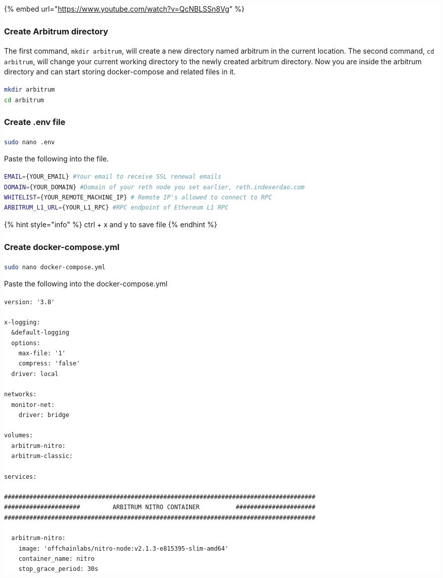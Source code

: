 {% embed url="https://www.youtube.com/watch?v=QcNBLSSn8Vg" %}

### Create Arbitrum directory

The first command, `mkdir arbitrum`, will create a new directory named arbitrum in the current location. The second command, `cd arbitrum`, will change your current working directory to the newly created arbitrum directory. Now you are inside the arbitrum directory and can start storing docker-compose and related files in it.

```bash
mkdir arbitrum
cd arbitrum
```

### Create .env file

```bash
sudo nano .env
```

Paste the following into the file.

```bash
EMAIL={YOUR_EMAIL} #Your email to receive SSL renewal emails
DOMAIN={YOUR_DOMAIN} #Domain of your reth node you set earlier, reth.indexerdao.com
WHITELIST={YOUR_REMOTE_MACHINE_IP} # Remote IP's allowed to connect to RPC
ARBITRUM_L1_URL={YOUR_L1_RPC} #RPC endpoint of Ethereum L1 RPC
```

{% hint style="info" %}
ctrl + x and y to save file
{% endhint %}

### Create docker-compose.yml

```bash
sudo nano docker-compose.yml
```

Paste the following into the docker-compose.yml

```docker
version: '3.8'

x-logging:
  &default-logging
  options:
    max-file: '1'
    compress: 'false'
  driver: local

networks:
  monitor-net:
    driver: bridge

volumes:
  arbitrum-nitro:
  arbitrum-classic:

services:

######################################################################################
#####################         ARBITRUM NITRO CONTAINER          ######################
###################################################################################### 

  arbitrum-nitro:
    image: 'offchainlabs/nitro-node:v2.1.3-e815395-slim-amd64'
    container_name: nitro
    stop_grace_period: 30s
```
